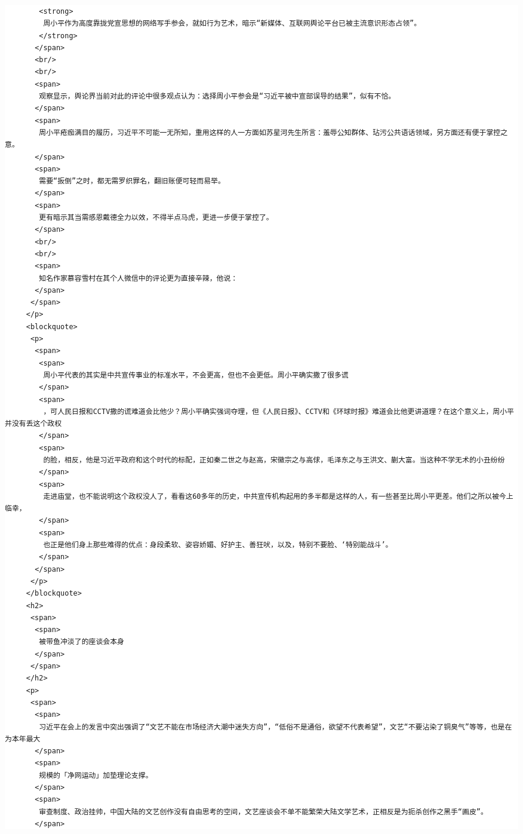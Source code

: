             <strong>
             周小平作为高度靠拢党宣思想的网络写手参会，就如行为艺术，暗示“新媒体、互联网舆论平台已被主流意识形态占领”。
            </strong>
           </span>
           <br/>
           <br/>
           <span>
            观察显示，舆论界当前对此的评论中很多观点认为：选择周小平参会是“习近平被中宣部误导的结果”，似有不恰。
           </span>
           <span>
            周小平疮痂满目的履历，习近平不可能一无所知，重用这样的人一方面如苏星河先生所言：羞辱公知群体、玷污公共语话领域，另方面还有便于掌控之意。
           </span>
           <span>
            需要“扳倒”之时，都无需罗织罪名，翻旧账便可轻而易举。
           </span>
           <span>
            更有暗示其当需感恩戴德全力以效，不得半点马虎，更进一步便于掌控了。
           </span>
           <br/>
           <br/>
           <span>
            知名作家慕容雪村在其个人微信中的评论更为直接辛辣，他说：
           </span>
          </span>
         </p>
         <blockquote>
          <p>
           <span>
            <span>
             周小平代表的其实是中共宣传事业的标准水平，不会更高，但也不会更低。周小平确实撒了很多谎
            </span>
            <span>
             ，可人民日报和CCTV撒的谎难道会比他少？周小平确实强词夺理，但《人民日报》、CCTV和《环球时报》难道会比他更讲道理？在这个意义上，周小平并没有丢这个政权
            </span>
            <span>
             的脸，相反，他是习近平政府和这个时代的标配，正如秦二世之与赵高，宋徽宗之与高俅，毛泽东之与王洪文、蒯大富。当这种不学无术的小丑纷纷
            </span>
            <span>
             走进庙堂，也不能说明这个政权没人了，看看这60多年的历史，中共宣传机构起用的多半都是这样的人，有一些甚至比周小平更差。他们之所以被今上临幸，
            </span>
            <span>
             也正是他们身上那些难得的优点：身段柔软、姿容娇媚、好护主、善狂吠，以及，特别不要脸、‘特别能战斗’。
            </span>
           </span>
          </p>
         </blockquote>
         <h2>
          <span>
           <span>
            被带鱼冲淡了的座谈会本身
           </span>
          </span>
         </h2>
         <p>
          <span>
           <span>
            习近平在会上的发言中突出强调了“文艺不能在市场经济大潮中迷失方向”，“低俗不是通俗，欲望不代表希望”，文艺“不要沾染了铜臭气”等等，也是在为本年最大
           </span>
           <span>
            规模的「净网运动」加垫理论支撑。
           </span>
           <span>
            审查制度、政治挂帅，中国大陆的文艺创作没有自由思考的空间，文艺座谈会不单不能繁荣大陆文学艺术，正相反是为扼杀创作之黑手“画皮”。
           </span>